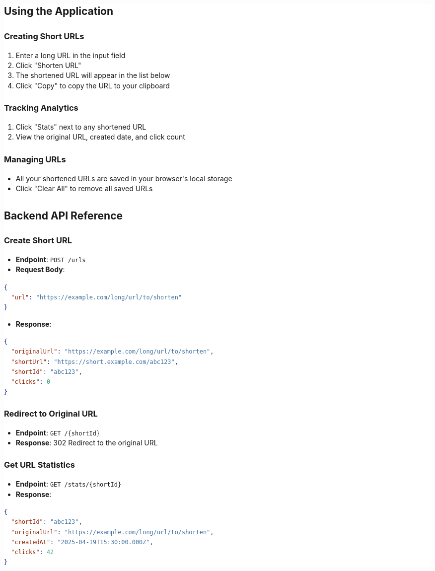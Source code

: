 ## Using the Application

### Creating Short URLs
1. Enter a long URL in the input field
2. Click "Shorten URL"
3. The shortened URL will appear in the list below
4. Click "Copy" to copy the URL to your clipboard

### Tracking Analytics
1. Click "Stats" next to any shortened URL
2. View the original URL, created date, and click count

### Managing URLs
- All your shortened URLs are saved in your browser's local storage
- Click "Clear All" to remove all saved URLs

## Backend API Reference

### Create Short URL
- **Endpoint**: `POST /urls`
- **Request Body**:
```json
{
  "url": "https://example.com/long/url/to/shorten"
}
```
- **Response**:
```json
{
  "originalUrl": "https://example.com/long/url/to/shorten",
  "shortUrl": "https://short.example.com/abc123",
  "shortId": "abc123",
  "clicks": 0
}
```

### Redirect to Original URL
- **Endpoint**: `GET /{shortId}`
- **Response**: 302 Redirect to the original URL

### Get URL Statistics
- **Endpoint**: `GET /stats/{shortId}`
- **Response**:
```json
{
  "shortId": "abc123",
  "originalUrl": "https://example.com/long/url/to/shorten",
  "createdAt": "2025-04-19T15:30:00.000Z",
  "clicks": 42
}
```
